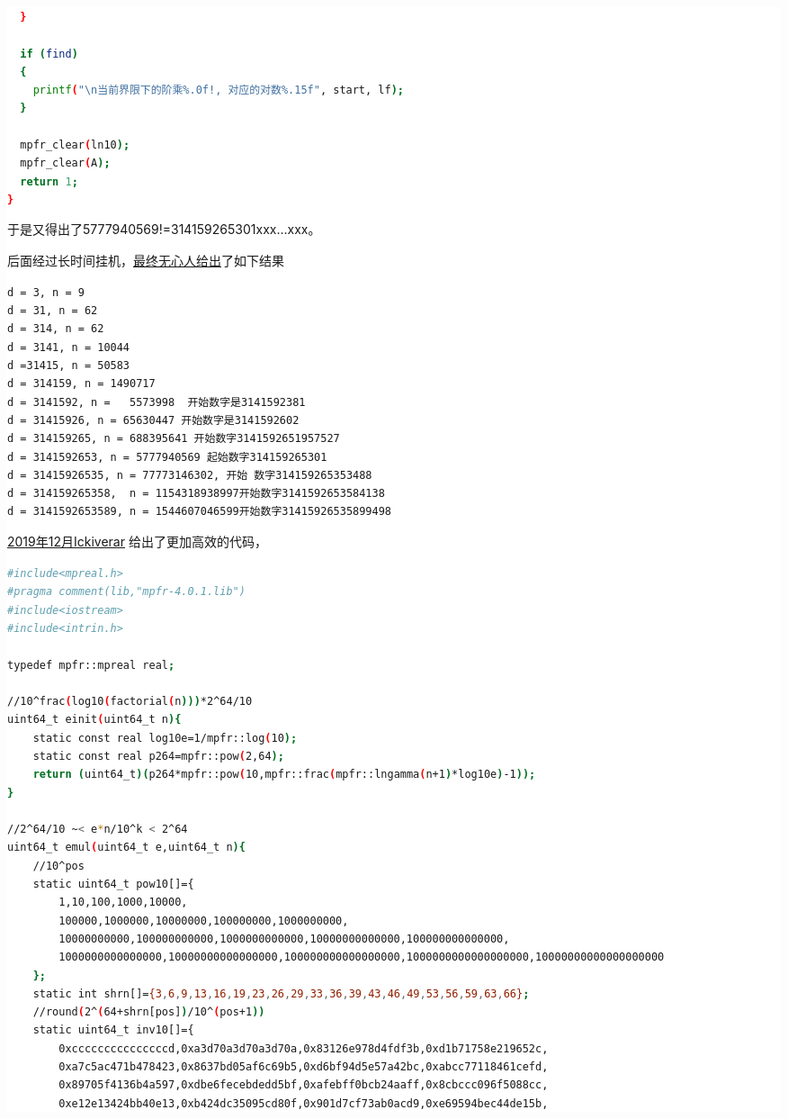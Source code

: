```bash
  }
  
  if (find)
  {
    printf("\n当前界限下的阶乘%.0f!, 对应的对数%.15f", start, lf);
  }
  
  mpfr_clear(ln10);
  mpfr_clear(A);
  return 1;
}
```
于是又得出了5777940569!=314159265301xxx...xxx。  

后面经过长时间挂机，[最终无心人给出]了如下结果
```bash
d = 3, n = 9
d = 31, n = 62
d = 314, n = 62
d = 3141, n = 10044
d =31415, n = 50583
d = 314159, n = 1490717
d = 3141592, n =   5573998  开始数字是3141592381
d = 31415926, n = 65630447 开始数字是3141592602
d = 314159265, n = 688395641 开始数字3141592651957527
d = 3141592653, n = 5777940569 起始数字314159265301
d = 31415926535, n = 77773146302, 开始 数字314159265353488
d = 314159265358,  n = 1154318938997开始数字3141592653584138
d = 3141592653589, n = 1544607046599开始数字31415926535899498
```
[2019年12月Ickiverar](https://bbs.emath.ac.cn/forum.php?mod=redirect&goto=findpost&ptid=969&pid=82215&fromuid=20) 给出了更加高效的代码，
```bash
#include<mpreal.h>
#pragma comment(lib,"mpfr-4.0.1.lib")
#include<iostream>
#include<intrin.h>

typedef mpfr::mpreal real;

//10^frac(log10(factorial(n)))*2^64/10
uint64_t einit(uint64_t n){
    static const real log10e=1/mpfr::log(10);
    static const real p264=mpfr::pow(2,64);
    return (uint64_t)(p264*mpfr::pow(10,mpfr::frac(mpfr::lngamma(n+1)*log10e)-1));
}

//2^64/10 ~< e*n/10^k < 2^64
uint64_t emul(uint64_t e,uint64_t n){
    //10^pos
    static uint64_t pow10[]={
        1,10,100,1000,10000,
        100000,1000000,10000000,100000000,1000000000,
        10000000000,100000000000,1000000000000,10000000000000,100000000000000,
        1000000000000000,10000000000000000,100000000000000000,1000000000000000000,10000000000000000000
    };
    static int shrn[]={3,6,9,13,16,19,23,26,29,33,36,39,43,46,49,53,56,59,63,66};
    //round(2^(64+shrn[pos])/10^(pos+1))
    static uint64_t inv10[]={
        0xcccccccccccccccd,0xa3d70a3d70a3d70a,0x83126e978d4fdf3b,0xd1b71758e219652c,
        0xa7c5ac471b478423,0x8637bd05af6c69b5,0xd6bf94d5e57a42bc,0xabcc77118461cefd,
        0x89705f4136b4a597,0xdbe6fecebdedd5bf,0xafebff0bcb24aaff,0x8cbccc096f5088cc,
        0xe12e13424bb40e13,0xb424dc35095cd80f,0x901d7cf73ab0acd9,0xe69594bec44de15b,
```

[于2008年12月提问]: https://bbs.emath.ac.cn/forum.php?mod=viewthread&tid=969&fromuid=20
[首先提议用斯特林公式去搜索]: https://bbs.emath.ac.cn/forum.php?mod=redirect&goto=findpost&ptid=969&pid=12665&fromuid=20
[减少一位要求还是很容易]: https://bbs.emath.ac.cn/forum.php?mod=redirect&goto=findpost&ptid=969&pid=12671&fromuid=20
[HugeCalc]: https://www.emath.ac.cn/software.htm
[medie2005的计算精度不够]: https://bbs.emath.ac.cn/forum.php?mod=redirect&goto=findpost&ptid=969&pid=12693&fromuid=20
[只需要double类型数据]: https://bbs.emath.ac.cn/forum.php?mod=redirect&goto=findpost&ptid=969&pid=12699&fromuid=20
[liangbch指出double类型精度是不够]: https://bbs.emath.ac.cn/forum.php?mod=redirect&goto=findpost&ptid=969&pid=12706&fromuid=20
[最终无心人给出]: https://bbs.emath.ac.cn/forum.php?mod=redirect&goto=findpost&ptid=969&pid=12711&fromuid=20
[第一个版本代码]: https://bbs.emath.ac.cn/forum.php?mod=redirect&goto=findpost&ptid=969&pid=12726&fromuid=20
[使用了mpfr后的代码]: https://bbs.emath.ac.cn/forum.php?mod=redirect&goto=findpost&ptid=969&pid=12842&fromuid=20
[决定还是使用Stirling公式]: https://bbs.emath.ac.cn/forum.php?mod=redirect&goto=findpost&ptid=969&pid=13275&fromuid=20